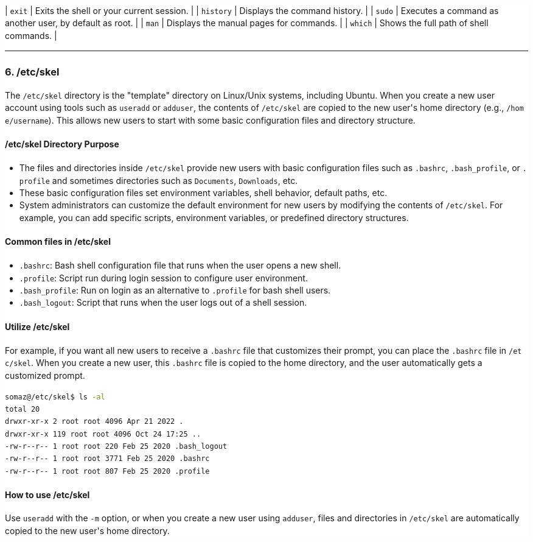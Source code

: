 | `exit`    | Exits the shell or your current session.                                                 |
| `history` | Displays the command history.                                                            |
| `sudo`    | Executes a command as another user, by default as root.                                  |
| `man`     | Displays the manual pages for commands.                                                  |
| `which`   | Shows the full path of shell commands.                                                   |

---

### 6. /etc/skel

The `/etc/skel` directory is the "template" directory on Linux/Unix systems, including Ubuntu. When you create a new user account using tools such as `useradd` or `adduser`, the contents of `/etc/skel` are copied to the new user's home directory (e.g., `/home/username`). This allows new users to start with some basic configuration files and directory structure.

#### /etc/skel Directory Purpose

- The files and directories inside `/etc/skel` provide new users with basic configuration files such as `.bashrc`, `.bash_profile`, or `.profile` and sometimes directories such as `Documents`, `Downloads`, etc.
- These basic configuration files set environment variables, shell behavior, default paths, etc.
- System administrators can customize the default environment for new users by modifying the contents of `/etc/skel`. For example, you can add specific scripts, environment variables, or predefined directory structures.

#### Common files in /etc/skel

- `.bashrc`: Bash shell configuration file that runs when the user opens a new shell.
- `.profile`: Script run during login session to configure user environment.
- `.bash_profile`: Run on login as an alternative to `.profile` for bash shell users.
- `.bash_logout`: Script that runs when the user logs out of a shell session.

#### Utilize /etc/skel

For example, if you want all new users to receive a `.bashrc` file that customizes their prompt, you can place the `.bashrc` file in `/etc/skel`. When you create a new user, this `.bashrc` file is copied to the home directory, and the user automatically gets a customized prompt.

```bash
somaz@/etc/skel$ ls -al
total 20
drwxr-xr-x 2 root root 4096 Apr 21 2022 .
drwxr-xr-x 119 root root 4096 Oct 24 17:25 ..
-rw-r--r-- 1 root root 220 Feb 25 2020 .bash_logout
-rw-r--r-- 1 root root 3771 Feb 25 2020 .bashrc
-rw-r--r-- 1 root root 807 Feb 25 2020 .profile
```

#### How to use /etc/skel

Use `useradd` with the `-m` option, or when you create a new user using `adduser`, files and directories in `/etc/skel` are automatically copied to the new user's home directory.

